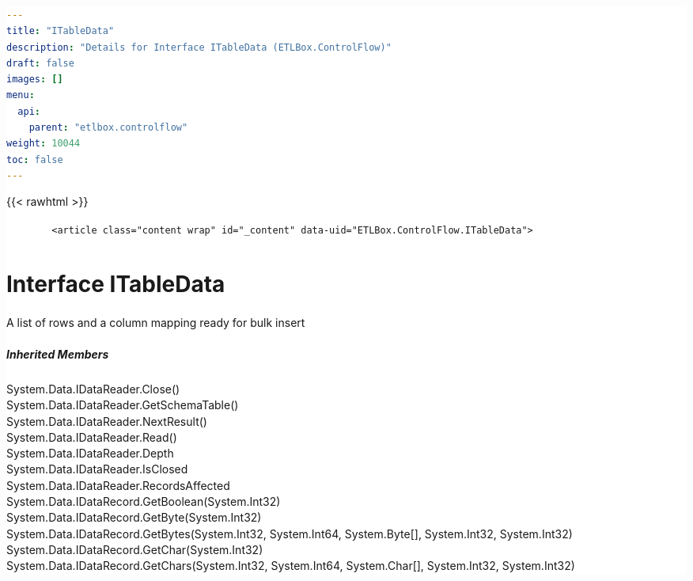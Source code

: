 ```yaml
---
title: "ITableData"
description: "Details for Interface ITableData (ETLBox.ControlFlow)"
draft: false
images: []
menu:
  api:
    parent: "etlbox.controlflow"
weight: 10044
toc: false
---
```


{{< rawhtml >}}

            <article class="content wrap" id="_content" data-uid="ETLBox.ControlFlow.ITableData">
  <h1 id="ETLBox_ControlFlow_ITableData" data-uid="ETLBox.ControlFlow.ITableData" class="text-break">Interface ITableData
</h1>
  <div class="markdown level0 summary"><p>A list of rows and a column mapping ready for bulk insert</p>
</div>
  <div class="markdown level0 conceptual"></div>
  <div class="inheritedMembers">
    <h5>Inherited Members</h5>
    <div>
      <span class="xref">System.Data.IDataReader.Close()</span>
    </div>
    <div>
      <span class="xref">System.Data.IDataReader.GetSchemaTable()</span>
    </div>
    <div>
      <span class="xref">System.Data.IDataReader.NextResult()</span>
    </div>
    <div>
      <span class="xref">System.Data.IDataReader.Read()</span>
    </div>
    <div>
      <span class="xref">System.Data.IDataReader.Depth</span>
    </div>
    <div>
      <span class="xref">System.Data.IDataReader.IsClosed</span>
    </div>
    <div>
      <span class="xref">System.Data.IDataReader.RecordsAffected</span>
    </div>
    <div>
      <span class="xref">System.Data.IDataRecord.GetBoolean(System.Int32)</span>
    </div>
    <div>
      <span class="xref">System.Data.IDataRecord.GetByte(System.Int32)</span>
    </div>
    <div>
      <span class="xref">System.Data.IDataRecord.GetBytes(System.Int32, System.Int64, System.Byte[], System.Int32, System.Int32)</span>
    </div>
    <div>
      <span class="xref">System.Data.IDataRecord.GetChar(System.Int32)</span>
    </div>
    <div>
      <span class="xref">System.Data.IDataRecord.GetChars(System.Int32, System.Int64, System.Char[], System.Int32, System.Int32)</span>
    </div>